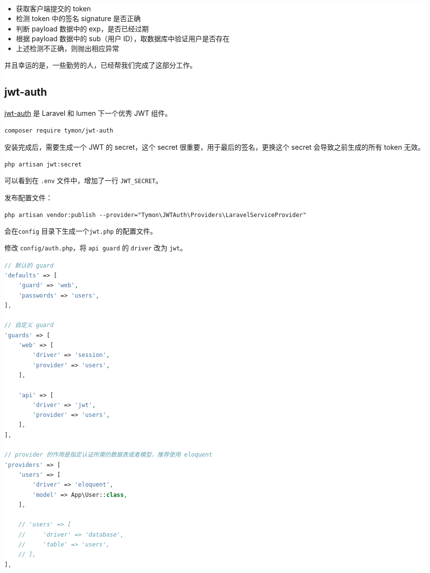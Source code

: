 * 获取客户端提交的 token
* 检测 token 中的签名 signature 是否正确
* 判断 payload 数据中的 exp，是否已经过期
* 根据 payload 数据中的 sub（用户 ID），取数据库中验证用户是否存在
* 上述检测不正确，则抛出相应异常

并且幸运的是，一些勤劳的人，已经帮我们完成了这部分工作。

## jwt-auth
[jwt-auth](https://github.com/tymondesigns/jwt-auth) 是 Laravel 和 lumen 下一个优秀 JWT 组件。

```shell
composer require tymon/jwt-auth
```

安装完成后，需要生成一个 JWT 的 secret，这个 secret 很重要，用于最后的签名，更换这个 secret 会导致之前生成的所有 token 无效。
```shell
php artisan jwt:secret
```
可以看到在 `.env` 文件中，增加了一行 `JWT_SECRET`。

发布配置文件：
```shell
php artisan vendor:publish --provider="Tymon\JWTAuth\Providers\LaravelServiceProvider"
```
会在`config` 目录下生成一个`jwt.php` 的配置文件。

修改 `config/auth.php`，将 `api guard` 的 `driver` 改为 `jwt`。
```php
// 默认的 guard
'defaults' => [
    'guard' => 'web',
    'passwords' => 'users',
],

// 自定义 guard
'guards' => [
    'web' => [
        'driver' => 'session',
        'provider' => 'users',
    ],

    'api' => [
        'driver' => 'jwt',
        'provider' => 'users',
    ],
],

// provider 的作用是指定认证所需的数据表或者模型，推荐使用 eloquent
'providers' => [
    'users' => [
        'driver' => 'eloquent',
        'model' => App\User::class,
    ],
    
    // 'users' => [
    //     'driver' => 'database',
    //     'table' => 'users',
    // ],
],
```
